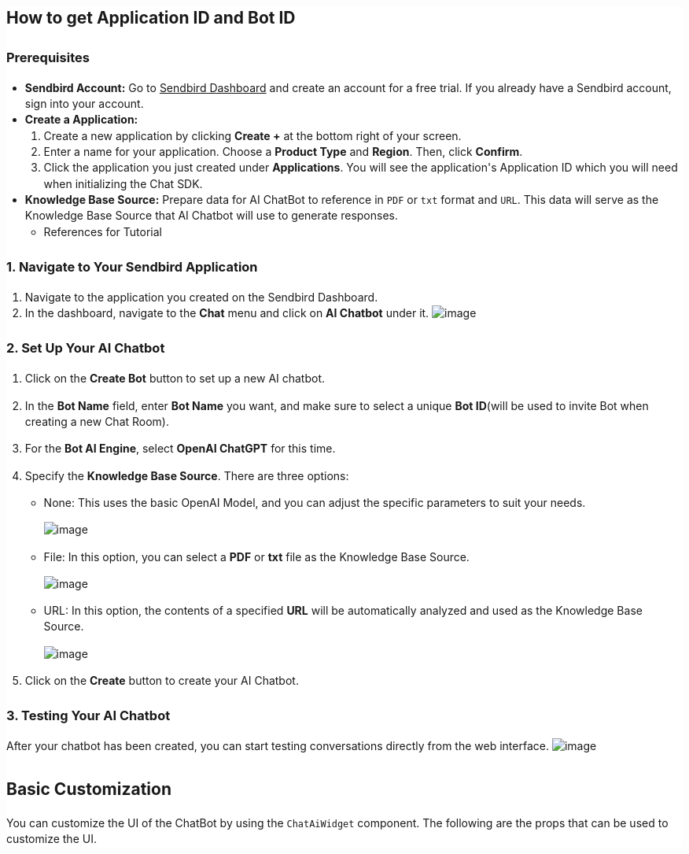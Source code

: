 
## How to get Application ID and Bot ID
### Prerequisites
- **Sendbird Account:** Go to [Sendbird Dashboard](https://dashboard.sendbird.com/) and create an account for a free trial. If you already have a Sendbird account, sign into your account.
- **Create a Application:**
  1. Create a new application by clicking **Create +** at the bottom right of your screen.
  2. Enter a name for your application. Choose a **Product Type** and **Region**. Then, click **Confirm**.
  3. Click the application you just created under **Applications**. You will see the application's Application ID which you will need when initializing the Chat SDK.
- **Knowledge Base Source:** Prepare data for AI ChatBot to reference in `PDF` or `txt` format and `URL`. This data will serve as the Knowledge Base Source that AI Chatbot will use to generate responses.
  - References for Tutorial

### 1. Navigate to Your Sendbird Application
1. Navigate to the application you created on the Sendbird Dashboard.
2. In the dashboard, navigate to the **Chat** menu and click on **AI Chatbot** under it.
   <img width="1000" alt="image" src="https://github.com/sf-luke-cha/ai-chatbot-tutorial/assets/104121286/e7d00cf0-fcf0-440b-8506-b46c077fff0d">

### 2. Set Up Your AI Chatbot
1. Click on the **Create Bot** button to set up a new AI chatbot.
2. In the **Bot Name** field, enter **Bot Name** you want, and make sure to select a unique **Bot ID**(will be used to invite Bot when creating a new Chat Room).
3. For the **Bot AI Engine**, select **OpenAI ChatGPT** for this time.
4. Specify the **Knowledge Base Source**. There are three options:
   - None: This uses the basic OpenAI Model, and you can adjust the specific parameters to suit your needs.
   
     <img width="300" alt="image" src="https://github.com/sf-luke-cha/ai-chatbot-tutorial/assets/104121286/c6912865-a88c-4e9f-b7cf-99569ffee8ae">

   - File: In this option, you can select a **PDF** or **txt** file as the Knowledge Base Source.
   
     <img width="600" alt="image" src="https://github.com/sf-luke-cha/ai-chatbot-tutorial/assets/104121286/7210bafe-1d42-4593-aae2-180cd6375689">

   - URL: In this option, the contents of a specified **URL** will be automatically analyzed and used as the Knowledge Base Source.
   
     <img width="600" alt="image" src="https://github.com/sf-luke-cha/ai-chatbot-tutorial/assets/104121286/356bd70d-9e47-4638-8687-1cd2f00abe56">

5. Click on the **Create** button to create your AI Chatbot.

### 3. Testing Your AI Chatbot
After your chatbot has been created, you can start testing conversations directly from the web interface.
<img width="800" alt="image" src="https://github.com/sf-luke-cha/ai-chatbot-tutorial/assets/104121286/f1d39df3-b50a-4c6d-a419-ef4bca5dcb87">

## Basic Customization
You can customize the UI of the ChatBot by using the `ChatAiWidget` component. The following are the props that can be used to customize the UI.

